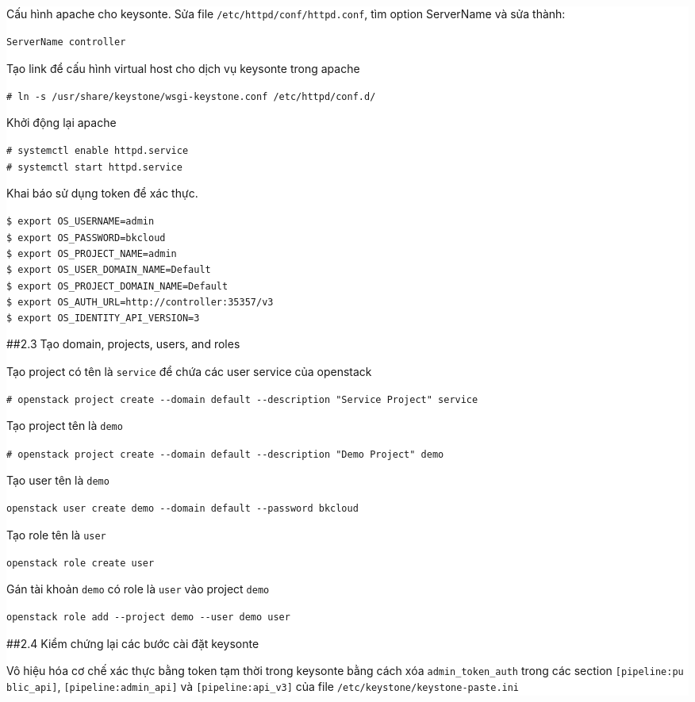Cấu hình apache cho keysonte. Sửa file `/etc/httpd/conf/httpd.conf`, tìm option ServerName và sửa thành:

    ServerName controller

Tạo link để cấu hình virtual host cho dịch vụ keysonte trong apache

    # ln -s /usr/share/keystone/wsgi-keystone.conf /etc/httpd/conf.d/

Khởi động lại apache

    # systemctl enable httpd.service
    # systemctl start httpd.service

Khai báo sử dụng token để xác thực.

    $ export OS_USERNAME=admin
    $ export OS_PASSWORD=bkcloud
    $ export OS_PROJECT_NAME=admin
    $ export OS_USER_DOMAIN_NAME=Default
    $ export OS_PROJECT_DOMAIN_NAME=Default
    $ export OS_AUTH_URL=http://controller:35357/v3
    $ export OS_IDENTITY_API_VERSION=3

##2.3 Tạo domain, projects, users, and roles

Tạo project có tên là `service` để chứa các user service của openstack

    # openstack project create --domain default --description "Service Project" service

Tạo project tên là `demo`

    # openstack project create --domain default --description "Demo Project" demo

Tạo user tên là `demo`

    openstack user create demo --domain default --password bkcloud

Tạo role tên là `user`

    openstack role create user

Gán tài khoản `demo` có role là `user` vào project `demo`

    openstack role add --project demo --user demo user

##2.4 Kiểm chứng lại các bước cài đặt keysonte

Vô hiệu hóa cơ chế xác thực bằng token tạm thời trong keysonte bằng cách xóa `admin_token_auth` trong các section `[pipeline:public_api]`, `[pipeline:admin_api]` và `[pipeline:api_v3]` của file `/etc/keystone/keystone-paste.ini`

